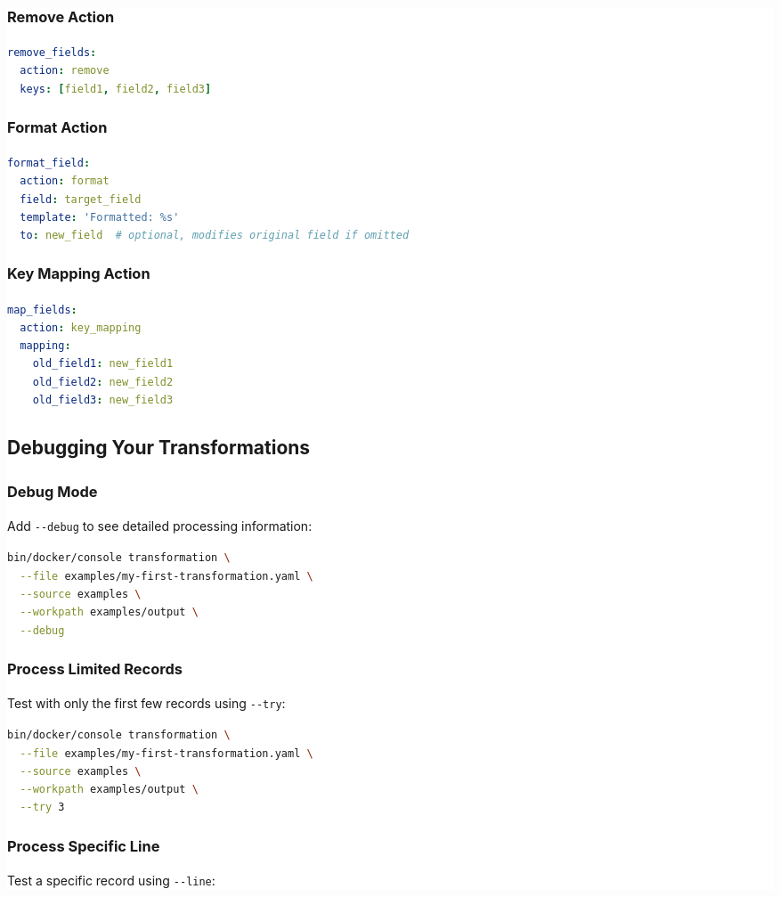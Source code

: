### Remove Action
```yaml
remove_fields:
  action: remove
  keys: [field1, field2, field3]
```

### Format Action
```yaml
format_field:
  action: format
  field: target_field
  template: 'Formatted: %s'
  to: new_field  # optional, modifies original field if omitted
```

### Key Mapping Action
```yaml
map_fields:
  action: key_mapping
  mapping:
    old_field1: new_field1
    old_field2: new_field2
    old_field3: new_field3
```

## Debugging Your Transformations

### Debug Mode
Add `--debug` to see detailed processing information:

```bash
bin/docker/console transformation \
  --file examples/my-first-transformation.yaml \
  --source examples \
  --workpath examples/output \
  --debug
```

### Process Limited Records
Test with only the first few records using `--try`:

```bash
bin/docker/console transformation \
  --file examples/my-first-transformation.yaml \
  --source examples \
  --workpath examples/output \
  --try 3
```

### Process Specific Line
Test a specific record using `--line`:
